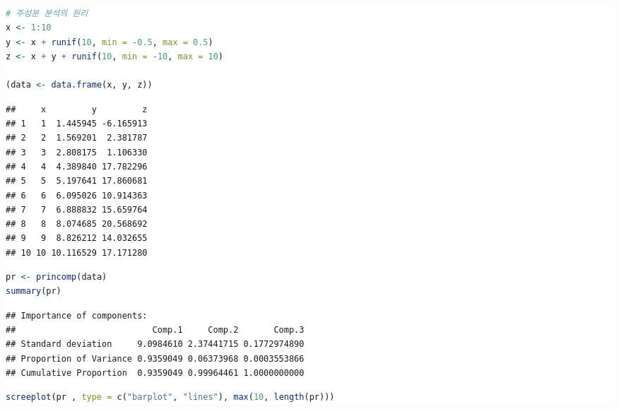 ``` r
# 주성분 분석의 원리
x <- 1:10
y <- x + runif(10, min = -0.5, max = 0.5)
z <- x + y + runif(10, min = -10, max = 10)

(data <- data.frame(x, y, z))
```

    ##     x         y         z
    ## 1   1  1.445945 -6.165913
    ## 2   2  1.569201  2.381787
    ## 3   3  2.808175  1.106330
    ## 4   4  4.389840 17.782296
    ## 5   5  5.197641 17.860681
    ## 6   6  6.095026 10.914363
    ## 7   7  6.888832 15.659764
    ## 8   8  8.074685 20.568692
    ## 9   9  8.826212 14.032655
    ## 10 10 10.116529 17.171280

``` r
pr <- princomp(data)
summary(pr)
```

    ## Importance of components:
    ##                           Comp.1     Comp.2       Comp.3
    ## Standard deviation     9.0984610 2.37441715 0.1772974890
    ## Proportion of Variance 0.9359049 0.06373968 0.0003553866
    ## Cumulative Proportion  0.9359049 0.99964461 1.0000000000

``` r
screeplot(pr , type = c("barplot", "lines"), max(10, length(pr)))
```
